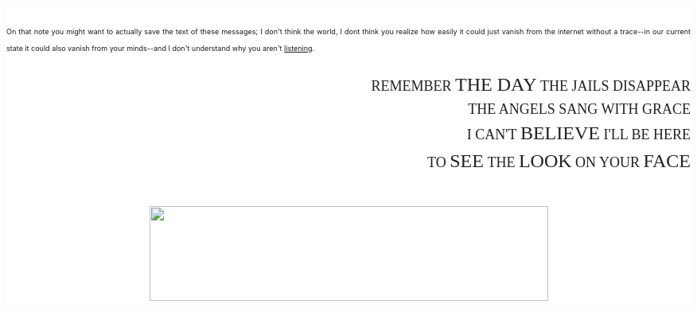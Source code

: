 <div class="separator" style="clear: both; text-align: center;">&nbsp;</div>

<div class="separator" style="clear: both; text-align: justify;"><span style="font-size:9px;">On that note you might want to actually save the text of these messages; I don&#39;t think the world, I dont think you realize how easily it could just vanish from the internet without a trace--in our current state it could also vanish from your minds--and I don&#39;t understand why you aren&#39;t <a href=".">listening</a>.&nbsp;&nbsp;</span></div>

<div class="separator" style="clear: both; text-align: justify;">&nbsp;</div>

<div class="separator" style="clear: both; text-align: justify;">
<div class="separator" style="clear: both; color: rgb(34, 34, 34); font-size: medium; font-style: normal; font-weight: 400; letter-spacing: normal; text-transform: none; white-space: normal; word-spacing: 0px; text-align: right;"><span style="font-family: &quot;georgia&quot; , &quot;times new roman&quot; , serif;"><span style="font-family: &quot;georgia&quot; , &quot;times new roman&quot; , serif; font-size: large;">REMEMBER&nbsp;</span><span style="font-family: &quot;georgia&quot; , &quot;times new roman&quot; , serif; font-size: x-large;">THE DAY</span><span style="font-family: &quot;georgia&quot; , &quot;times new roman&quot; , serif; font-size: large;">&nbsp;THE JAILS DISAPPEAR</span></span></div>

<div class="separator" style="clear: both; color: rgb(34, 34, 34); font-size: medium; font-style: normal; font-weight: 400; letter-spacing: normal; text-transform: none; white-space: normal; word-spacing: 0px; text-align: right;"><span style="font-family: &quot;georgia&quot; , &quot;times new roman&quot; , serif; font-size: large;">THE ANGELS SANG WITH GRACE</span></div>

<div class="separator" style="clear: both; color: rgb(34, 34, 34); font-size: medium; font-style: normal; font-weight: 400; letter-spacing: normal; text-transform: none; white-space: normal; word-spacing: 0px; text-align: right;"><span style="font-family: &quot;georgia&quot; , &quot;times new roman&quot; , serif;"><span style="font-family: &quot;georgia&quot; , &quot;times new roman&quot; , serif; font-size: large;">I CAN&#39;T&nbsp;</span><span style="font-family: &quot;georgia&quot; , &quot;times new roman&quot; , serif; font-size: x-large;">BELIEVE</span><span style="font-family: &quot;georgia&quot; , &quot;times new roman&quot; , serif; font-size: large;">&nbsp;I&#39;LL BE HERE</span></span></div>

<div class="separator" style="clear: both; color: rgb(34, 34, 34); font-size: medium; font-style: normal; font-weight: 400; letter-spacing: normal; text-transform: none; white-space: normal; word-spacing: 0px; text-align: right;"><span style="font-family: &quot;georgia&quot; , &quot;times new roman&quot; , serif;"><span style="font-family: &quot;georgia&quot; , &quot;times new roman&quot; , serif; font-size: large;">TO&nbsp;</span><span style="font-family: &quot;georgia&quot; , &quot;times new roman&quot; , serif; font-size: x-large;">SEE</span><span style="font-family: &quot;georgia&quot; , &quot;times new roman&quot; , serif; font-size: large;">&nbsp;THE&nbsp;</span><span style="font-family: &quot;georgia&quot; , &quot;times new roman&quot; , serif; font-size: x-large;">LOOK</span><span style="font-family: &quot;georgia&quot; , &quot;times new roman&quot; , serif; font-size: large;">&nbsp;ON YOUR&nbsp;</span><span style="font-family: &quot;georgia&quot; , &quot;times new roman&quot; , serif; font-size: x-large;">FACE</span></span></div>

<div class="separator" style="clear: both; color: rgb(34, 34, 34); font-size: medium; font-style: normal; font-weight: 400; letter-spacing: normal; text-transform: none; white-space: normal; word-spacing: 0px; text-align: right;">&nbsp;</div>

<div class="separator" style="clear: both; color: rgb(34, 34, 34); font-size: medium; font-style: normal; font-weight: 400; letter-spacing: normal; text-transform: none; white-space: normal; word-spacing: 0px; text-align: center;">
<p><a href="http://1.bp.blogspot.com/-xRIXAp8aNcA/Wqy484SXX7I/AAAAAAAAko8/Y2MW5BJfNggYPvi92ZspLqDpjmU0iXdjQCK4BGAYYCw/s1600/image-778740.png"><img alt="" id="BLOGGER_PHOTO_ID_6533800515448823730" src="https://1.bp.blogspot.com/-xRIXAp8aNcA/Wqy484SXX7I/AAAAAAAAko8/Y2MW5BJfNggYPvi92ZspLqDpjmU0iXdjQCK4BGAYYCw/s320/image-778740.png" style="border-width: 0px; border-style: solid; height: 119px; width: 501px;" /></a></p>
